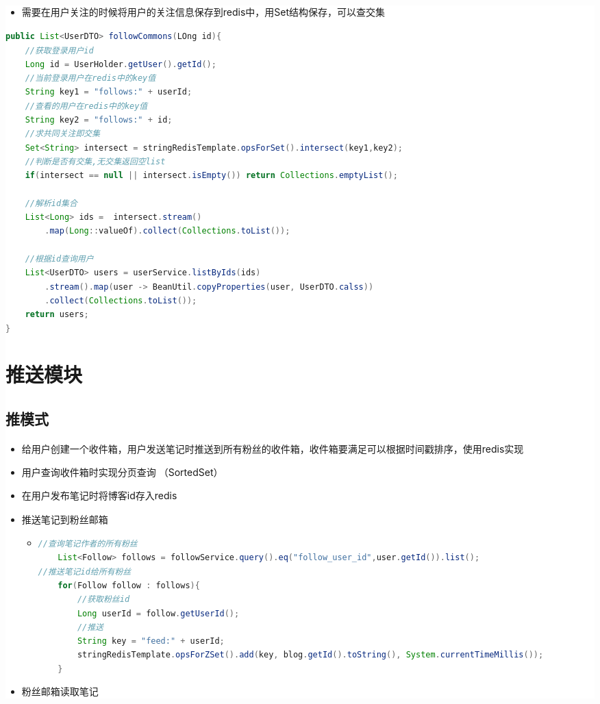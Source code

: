 - 需要在用户关注的时候将用户的关注信息保存到redis中，用Set结构保存，可以查交集

```java
public List<UserDTO> followCommons(LOng id){
    //获取登录用户id
	Long id = UserHolder.getUser().getId();  
    //当前登录用户在redis中的key值
    String key1 = "follows:" + userId;
    //查看的用户在redis中的key值
    String key2 = "follows:" + id;
    //求共同关注即交集
    Set<String> intersect = stringRedisTemplate.opsForSet().intersect(key1,key2);
    //判断是否有交集,无交集返回空list
    if(intersect == null || intersect.isEmpty()) return Collections.emptyList();
    
    //解析id集合
    List<Long> ids =  intersect.stream()
        .map(Long::valueOf).collect(Collections.toList());
    
    //根据id查询用户
    List<UserDTO> users = userService.listByIds(ids)
        .stream().map(user -> BeanUtil.copyProperties(user, UserDTO.calss))
        .collect(Collections.toList());
    return users;
}
```

# 推送模块

## 推模式

- 给用户创建一个收件箱，用户发送笔记时推送到所有粉丝的收件箱，收件箱要满足可以根据时间戳排序，使用redis实现

- 用户查询收件箱时实现分页查询 （SortedSet）

- 在用户发布笔记时将博客id存入redis

- 推送笔记到粉丝邮箱

  - ```java
    //查询笔记作者的所有粉丝
        List<Follow> follows = followService.query().eq("follow_user_id",user.getId()).list();
    //推送笔记id给所有粉丝
        for(Follow follow : follows){
            //获取粉丝id
            Long userId = follow.getUserId();
            //推送
            String key = "feed:" + userId; 
            stringRedisTemplate.opsForZSet().add(key, blog.getId().toString(), System.currentTimeMillis());
        }
    ```

- 粉丝邮箱读取笔记
